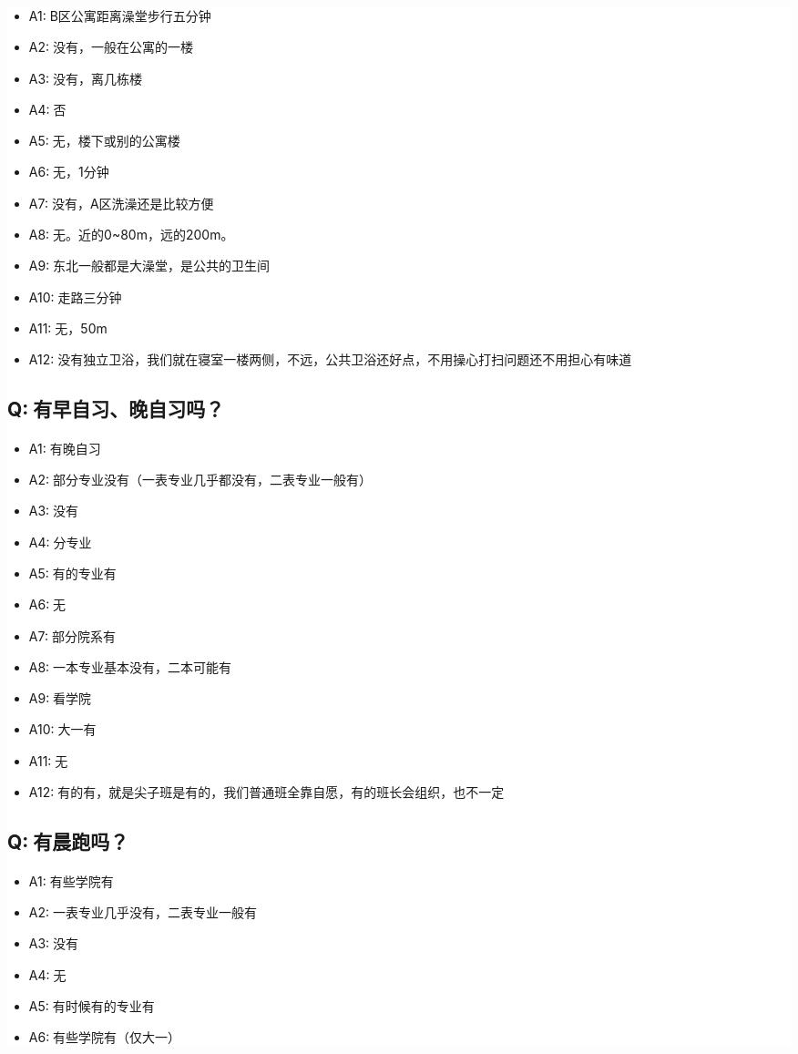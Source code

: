 - A1: B区公寓距离澡堂步行五分钟

- A2: 没有，一般在公寓的一楼

- A3: 没有，离几栋楼

- A4: 否

- A5: 无，楼下或别的公寓楼

- A6: 无，1分钟

- A7: 没有，A区洗澡还是比较方便

- A8: 无。近的0\~80m，远的200m。

- A9: 东北一般都是大澡堂，是公共的卫生间

- A10: 走路三分钟

- A11: 无，50m

- A12: 没有独立卫浴，我们就在寝室一楼两侧，不远，公共卫浴还好点，不用操心打扫问题还不用担心有味道

## Q: 有早自习、晚自习吗？

- A1: 有晚自习

- A2: 部分专业没有（一表专业几乎都没有，二表专业一般有）

- A3: 没有

- A4: 分专业

- A5: 有的专业有

- A6: 无

- A7: 部分院系有

- A8: 一本专业基本没有，二本可能有

- A9: 看学院

- A10: 大一有

- A11: 无

- A12: 有的有，就是尖子班是有的，我们普通班全靠自愿，有的班长会组织，也不一定

## Q: 有晨跑吗？

- A1: 有些学院有

- A2: 一表专业几乎没有，二表专业一般有

- A3: 没有

- A4: 无

- A5: 有时候有的专业有

- A6: 有些学院有（仅大一）
